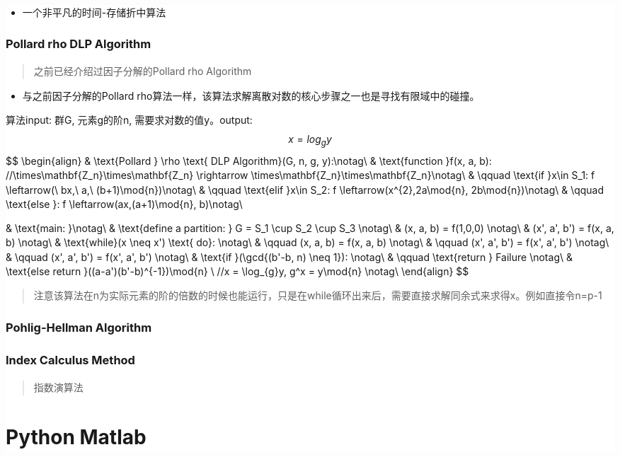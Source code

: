 - 一个非平凡的时间-存储折中算法





### Pollard rho DLP Algorithm

> 之前已经介绍过因子分解的Pollard rho Algorithm

- 与之前因子分解的Pollard rho算法一样，该算法求解离散对数的核心步骤之一也是寻找有限域中的碰撞。

算法input: 群G, 元素g的阶n, 需要求对数的值y。output: $$x = log_{g}y$$
$$
\begin{align}
& \text{Pollard } \rho \text{ DLP Algorithm}(G, n, g, y):\notag\\
& \text{function }f(x, a, b): //<a>\times\mathbf{Z_n}\times\mathbf{Z_n} \rightarrow <a>\times\mathbf{Z_n}\times\mathbf{Z_n}\notag\\
& \qquad \text{if }x\in S_1: f \leftarrow(\ bx,\ a,\ (b+1)\mod{n})\notag\\
& \qquad \text{elif }x\in S_2: f \leftarrow(x^{2},2a\mod{n}, 2b\mod{n})\notag\\
& \qquad \text{else }: f \leftarrow(ax,(a+1)\mod{n}, b)\notag\\

& \text{main: }\notag\\
& \text{define a partition: } G = S_1 \cup S_2 \cup S_3  \notag\\
& (x, a, b) = f(1,0,0)  \notag\\
& (x', a', b') = f(x, a, b) \notag\\
& \text{while}(x \neq x') \text{ do}: \notag\\
& \qquad (x, a, b) = f(x, a, b) \notag\\
& \qquad (x', a', b') = f(x', a', b') \notag\\
& \qquad (x', a', b') = f(x', a', b') \notag\\
& \text{if }(\gcd{(b'-b, n) \neq 1}): \notag\\
& \qquad \text{return } Failure  \notag\\
& \text{else return }((a-a')(b'-b)^{-1})\mod{n} \ //x = \log_{g}y, g^x = y\mod{n} \notag\\
\end{align}
$$

> 注意该算法在n为实际元素的阶的倍数的时候也能运行，只是在while循环出来后，需要直接求解同余式来求得x。例如直接令n=p-1





### Pohlig-Hellman Algorithm





### Index Calculus Method

> 指数演算法





# Python Matlab


